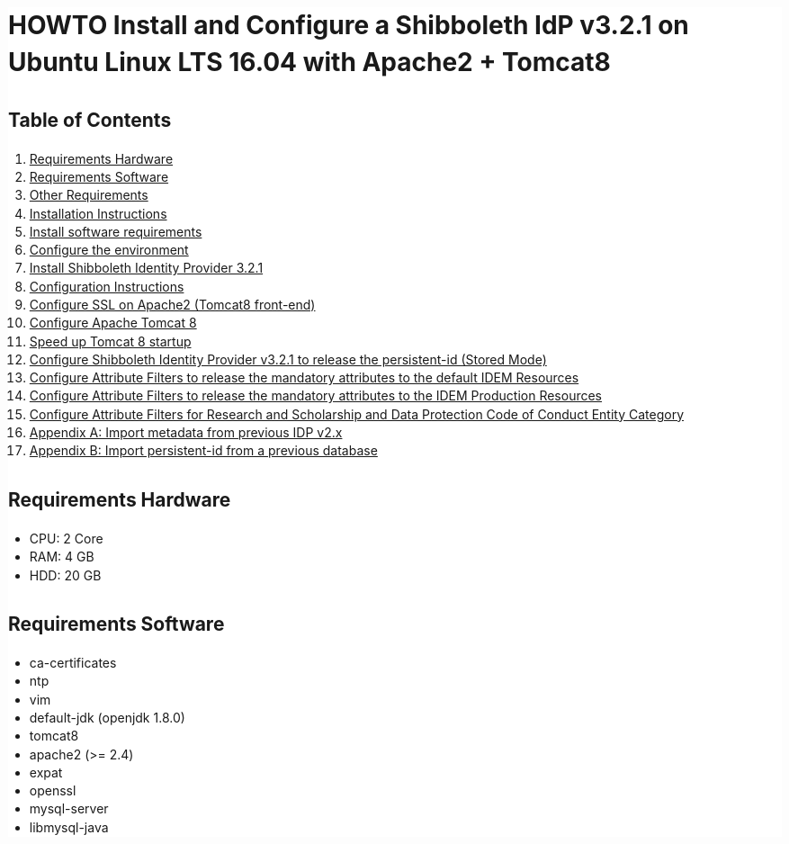 # HOWTO Install and Configure a Shibboleth IdP v3.2.1 on Ubuntu Linux LTS 16.04 with Apache2 + Tomcat8

## Table of Contents

1. [Requirements Hardware](#requirements-hardware)
2. [Requirements Software](#requirements-software)
3. [Other Requirements](#other-requirements)
4. [Installation Instructions](#installation-instructions)
  1. [Install software requirements](#install-software-requirements)
  2. [Configure the environment](#configure-the-environment)
  3. [Install Shibboleth Identity Provider 3.2.1](#install-shibboleth-identity-provider-v321)
5. [Configuration Instructions](#configuration-instructions)
  1. [Configure SSL on Apache2 (Tomcat8 front-end)](#configure-ssl-on-apache2-tomcat8-front-end)
  2. [Configure Apache Tomcat 8](#configure-apache-tomcat-8)
  3. [Speed up Tomcat 8 startup](#speed-up-tomcat-8-startup)
  4. [Configure Shibboleth Identity Provider v3.2.1 to release the persistent-id (Stored Mode)](#configure-shibboleth-identity-provider-v321-to-release-the-persistent-id-stored-mode)
  5. [Configure Attribute Filters to release the mandatory attributes to the default IDEM Resources](#configure-attribute-filters-to-release-the-mandatory-attributes-to-the-default-idem-resources)
  6. [Configure Attribute Filters to release the mandatory attributes to the IDEM Production Resources](#configure-attribute-filters-to-release-the-mandatory-attributes-to-the-idem-production-resources)
  7. [Configure Attribute Filters for Research and Scholarship and Data Protection Code of Conduct Entity Category](#configure-attribute-filters-for-research-and-scholarship-and-data-protection-code-of-conduct-entity-category)
6. [Appendix A: Import metadata from previous IDP v2.x](#appendix-a-import-metadata-from-previous-idp-v2x)
7. [Appendix B: Import persistent-id from a previous database](#appendix-b-import-persistent-id-from-a-previous-database)


## Requirements Hardware

 * CPU: 2 Core
 * RAM: 4 GB
 * HDD: 20 GB

## Requirements Software

 * ca-certificates
 * ntp
 * vim
 * default-jdk (openjdk 1.8.0)
 * tomcat8
 * apache2 (>= 2.4)
 * expat
 * openssl
 * mysql-server
 * libmysql-java
